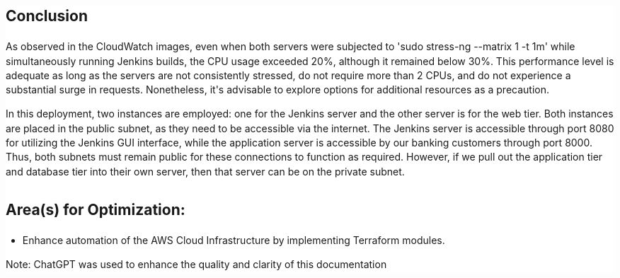 ## Conclusion

As observed in the CloudWatch images, even when both servers were subjected to 'sudo stress-ng --matrix 1 -t 1m' while simultaneously running Jenkins builds, the CPU usage exceeded 20%, although it remained below 30%. This performance level is adequate as long as the servers are not consistently stressed, do not require more than 2 CPUs, and do not experience a substantial surge in requests. Nonetheless, it's advisable to explore options for additional resources as a precaution.

In this deployment, two instances are employed: one for the Jenkins server and the other server is for the web tier. Both instances are placed in the public subnet, as they need to be accessible via the internet. The Jenkins server is accessible through port 8080 for utilizing the Jenkins GUI interface, while the application server is accessible by our banking customers through port 8000. Thus, both subnets must remain public for these connections to function as required.  However, if we pull out the application tier and database tier into their own server, then that server can be on the private subnet.
  
## Area(s) for Optimization:

-  Enhance automation of the AWS Cloud Infrastructure by implementing Terraform modules.

Note:  ChatGPT was used to enhance the quality and clarity of this documentation
  

